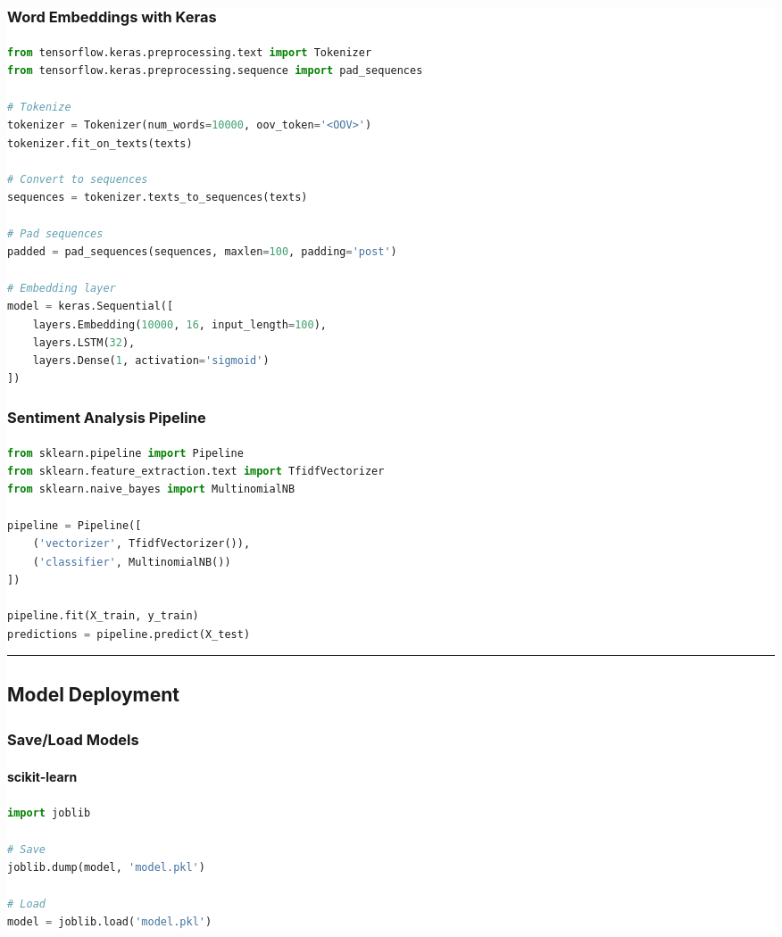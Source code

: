 ### Word Embeddings with Keras
```python
from tensorflow.keras.preprocessing.text import Tokenizer
from tensorflow.keras.preprocessing.sequence import pad_sequences

# Tokenize
tokenizer = Tokenizer(num_words=10000, oov_token='<OOV>')
tokenizer.fit_on_texts(texts)

# Convert to sequences
sequences = tokenizer.texts_to_sequences(texts)

# Pad sequences
padded = pad_sequences(sequences, maxlen=100, padding='post')

# Embedding layer
model = keras.Sequential([
    layers.Embedding(10000, 16, input_length=100),
    layers.LSTM(32),
    layers.Dense(1, activation='sigmoid')
])
```

### Sentiment Analysis Pipeline
```python
from sklearn.pipeline import Pipeline
from sklearn.feature_extraction.text import TfidfVectorizer
from sklearn.naive_bayes import MultinomialNB

pipeline = Pipeline([
    ('vectorizer', TfidfVectorizer()),
    ('classifier', MultinomialNB())
])

pipeline.fit(X_train, y_train)
predictions = pipeline.predict(X_test)
```

---

## Model Deployment

### Save/Load Models

#### scikit-learn
```python
import joblib

# Save
joblib.dump(model, 'model.pkl')

# Load
model = joblib.load('model.pkl')
```
